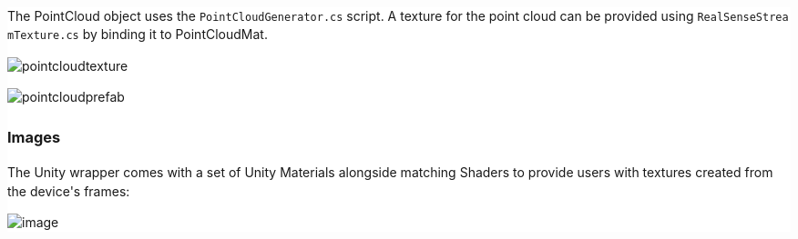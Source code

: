 The PointCloud object uses the `PointCloudGenerator.cs` script.
A texture for the point cloud can be provided using `RealSenseStreamTexture.cs` by binding it to PointCloudMat.

![pointcloudtexture](https://user-images.githubusercontent.com/18511514/47161642-1ffb7e80-d2fb-11e8-957f-7d34e3f88532.PNG)

![pointcloudprefab](https://user-images.githubusercontent.com/18511514/47161641-1f62e800-d2fb-11e8-9318-b96b0e7cc020.PNG)

### Images

The Unity wrapper comes with a set of Unity Materials alongside matching Shaders to provide users with textures created from the device's frames:

![image](https://user-images.githubusercontent.com/22654243/35591778-cc043fce-0613-11e8-8138-3aa440e54513.png)
